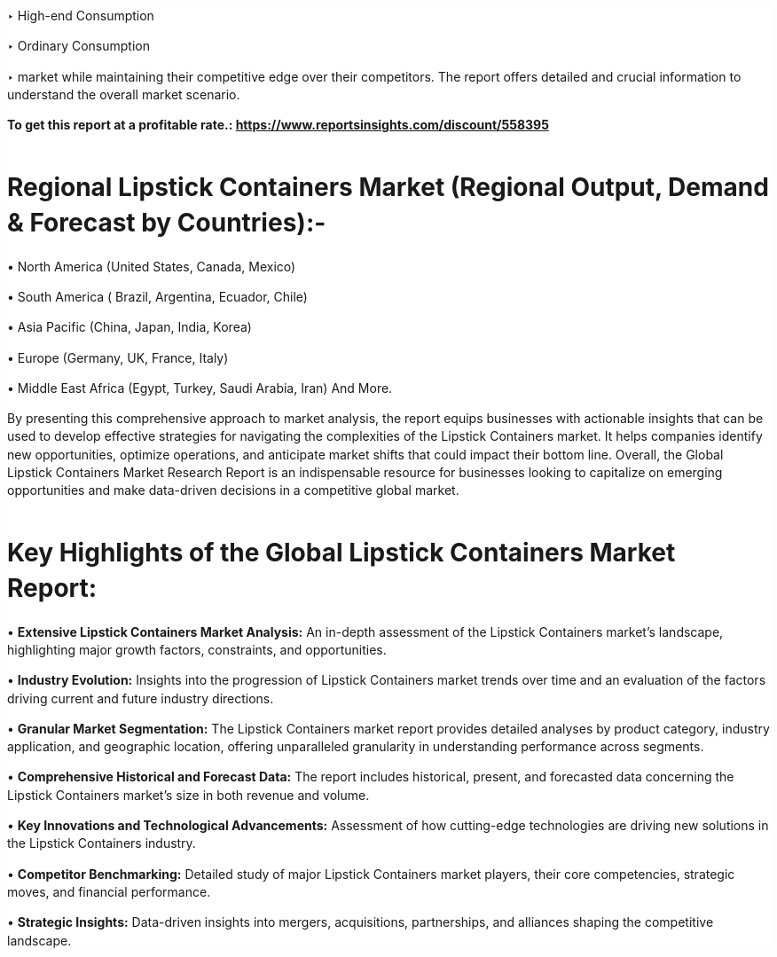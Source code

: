    ‣ High-end Consumption

   ‣ Ordinary Consumption

   ‣  market while maintaining their competitive edge over their competitors. The report offers detailed and crucial information to understand the overall market scenario.

<strong>To get this report at a profitable rate.: <a href=https://www.reportsinsights.com/discount/558395>https://www.reportsinsights.com/discount/558395</a></strong></font>

# <strong>Regional Lipstick Containers Market (Regional Output, Demand &amp; Forecast by Countries):-</strong>

• North America (United States, Canada, Mexico)

• South America ( Brazil, Argentina, Ecuador, Chile)

• Asia Pacific (China, Japan, India, Korea)

• Europe (Germany, UK, France, Italy)

• Middle East Africa (Egypt, Turkey, Saudi Arabia, Iran) And More.

By presenting this comprehensive approach to market analysis, the report equips businesses with actionable insights that can be used to develop effective strategies for navigating the complexities of the Lipstick Containers market. It helps companies identify new opportunities, optimize operations, and anticipate market shifts that could impact their bottom line. Overall, the Global Lipstick Containers Market Research Report is an indispensable resource for businesses looking to capitalize on emerging opportunities and make data-driven decisions in a competitive global market.

# <strong>Key Highlights of the Global Lipstick Containers Market Report:</strong>

• <strong>Extensive Lipstick Containers Market Analysis:</strong> An in-depth assessment of the Lipstick Containers market’s landscape, highlighting major growth factors, constraints, and opportunities.

• <strong>Industry Evolution:</strong> Insights into the progression of Lipstick Containers market trends over time and an evaluation of the factors driving current and future industry directions.

• <strong>Granular Market Segmentation:</strong> The Lipstick Containers market report provides detailed analyses by product category, industry application, and geographic location, offering unparalleled granularity in understanding performance across segments.

• <strong>Comprehensive Historical and Forecast Data:</strong> The report includes historical, present, and forecasted data concerning the Lipstick Containers market’s size in both revenue and volume.

• <strong>Key Innovations and Technological Advancements:</strong> Assessment of how cutting-edge technologies are driving new solutions in the Lipstick Containers industry.

• <strong>Competitor Benchmarking:</strong> Detailed study of major Lipstick Containers market players, their core competencies, strategic moves, and financial performance.

• <strong>Strategic Insights:</strong> Data-driven insights into mergers, acquisitions, partnerships, and alliances shaping the competitive landscape.
